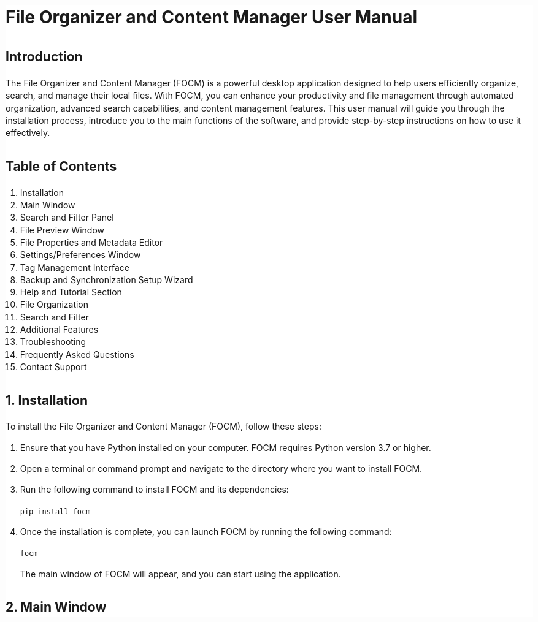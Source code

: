 # File Organizer and Content Manager User Manual

## Introduction

The File Organizer and Content Manager (FOCM) is a powerful desktop application designed to help users efficiently organize, search, and manage their local files. With FOCM, you can enhance your productivity and file management through automated organization, advanced search capabilities, and content management features. This user manual will guide you through the installation process, introduce you to the main functions of the software, and provide step-by-step instructions on how to use it effectively.

## Table of Contents

1. Installation
2. Main Window
3. Search and Filter Panel
4. File Preview Window
5. File Properties and Metadata Editor
6. Settings/Preferences Window
7. Tag Management Interface
8. Backup and Synchronization Setup Wizard
9. Help and Tutorial Section
10. File Organization
11. Search and Filter
12. Additional Features
13. Troubleshooting
14. Frequently Asked Questions
15. Contact Support

## 1. Installation

To install the File Organizer and Content Manager (FOCM), follow these steps:

1. Ensure that you have Python installed on your computer. FOCM requires Python version 3.7 or higher.

2. Open a terminal or command prompt and navigate to the directory where you want to install FOCM.

3. Run the following command to install FOCM and its dependencies:

   ```
   pip install focm
   ```

4. Once the installation is complete, you can launch FOCM by running the following command:

   ```
   focm
   ```

   The main window of FOCM will appear, and you can start using the application.

## 2. Main Window
